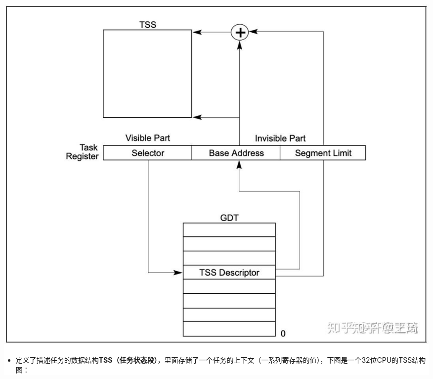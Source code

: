 ![TR寄存器同TSS关系](AMD64汇编寄存器.assets/TR_TSS.jpg)

- 定义了描述任务的数据结构**TSS（任务状态段）**，里面存储了一个任务的上下文（一系列寄存器的值），下图是一个32位CPU的TSS结构图：
